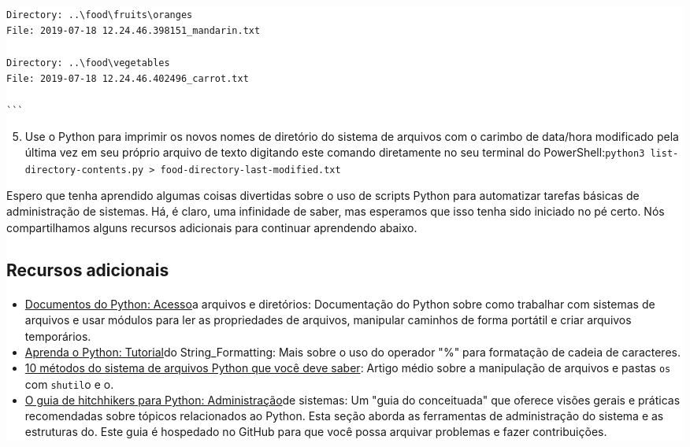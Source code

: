     Directory: ..\food\fruits\oranges
    File: 2019-07-18 12.24.46.398151_mandarin.txt

    Directory: ..\food\vegetables
    File: 2019-07-18 12.24.46.402496_carrot.txt

    ```

5. Use o Python para imprimir os novos nomes de diretório do sistema de arquivos com o carimbo de data/hora modificado pela última vez em seu próprio arquivo de texto digitando este comando diretamente no seu terminal do PowerShell:`python3 list-directory-contents.py > food-directory-last-modified.txt`

Espero que tenha aprendido algumas coisas divertidas sobre o uso de scripts Python para automatizar tarefas básicas de administração de sistemas. Há, é claro, uma infinidade de saber, mas esperamos que isso tenha sido iniciado no pé certo. Nós compartilhamos alguns recursos adicionais para continuar aprendendo abaixo.

## <a name="additional-resources"></a>Recursos adicionais

- [Documentos do Python: Acesso](https://docs.python.org/3.7/library/filesys.html)a arquivos e diretórios: Documentação do Python sobre como trabalhar com sistemas de arquivos e usar módulos para ler as propriedades de arquivos, manipular caminhos de forma portátil e criar arquivos temporários.
- [Aprenda o Python: Tutorial](https://www.learnpython.org/en/String_Formatting)do String_Formatting: Mais sobre o uso do operador "%" para formatação de cadeia de caracteres.
- [10 métodos do sistema de arquivos Python que você deve saber](https://towardsdatascience.com/10-python-file-system-methods-you-should-know-799f90ef13c2): Artigo médio sobre a manipulação de arquivos e pastas `os` com `shutil`o e o.
- [O guia de hitchhikers para Python: Administração](https://docs.python-guide.org/scenarios/admin/)de sistemas: Um "guia do conceituada" que oferece visões gerais e práticas recomendadas sobre tópicos relacionados ao Python. Esta seção aborda as ferramentas de administração do sistema e as estruturas do. Este guia é hospedado no GitHub para que você possa arquivar problemas e fazer contribuições.
